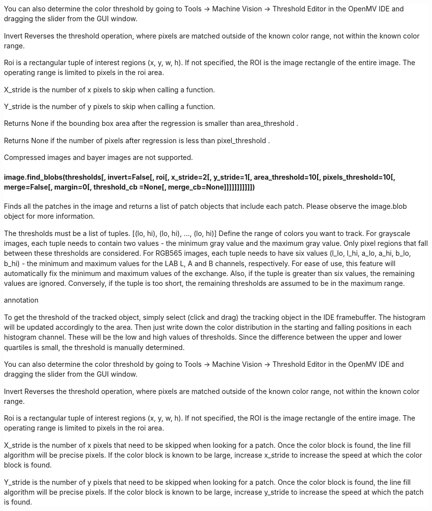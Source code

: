 You can also determine the color threshold by going to Tools -> Machine Vision -> Threshold Editor in the OpenMV IDE and dragging the slider from the GUI window.

Invert Reverses the threshold operation, where pixels are matched outside of the known color range, not within the known color range.

Roi is a rectangular tuple of interest regions (x, y, w, h). If not specified, the ROI is the image rectangle of the entire image. The operating range is limited to pixels in the roi area.

X_stride is the number of x pixels to skip when calling a function.

Y_stride is the number of y pixels to skip when calling a function.

Returns None if the bounding box area after the regression is smaller than area_threshold .

Returns None if the number of pixels after regression is less than pixel_threshold .

Compressed images and bayer images are not supported.

#### image.find_blobs(thresholds[, invert=False[, roi[, x_stride=2[, y_stride=1[, area_threshold=10[, pixels_threshold=10[, merge=False[, margin=0[, threshold_cb =None[, merge_cb=None]]]]]]]]]]])

Finds all the patches in the image and returns a list of patch objects that include each patch. Please observe the image.blob object for more information.

The thresholds must be a list of tuples. [(lo, hi), (lo, hi), ..., (lo, hi)] Define the range of colors you want to track. For grayscale images, each tuple needs to contain two values ​​- the minimum gray value and the maximum gray value. Only pixel regions that fall between these thresholds are considered. For RGB565 images, each tuple needs to have six values ​​(l_lo, l_hi, a_lo, a_hi, b_lo, b_hi) - the minimum and maximum values ​​for the LAB L, A and B channels, respectively. For ease of use, this feature will automatically fix the minimum and maximum values ​​of the exchange. Also, if the tuple is greater than six values, the remaining values ​​are ignored. Conversely, if the tuple is too short, the remaining thresholds are assumed to be in the maximum range.

annotation

To get the threshold of the tracked object, simply select (click and drag) the tracking object in the IDE framebuffer. The histogram will be updated accordingly to the area. Then just write down the color distribution in the starting and falling positions in each histogram channel. These will be the low and high values ​​of thresholds. Since the difference between the upper and lower quartiles is small, the threshold is manually determined.

You can also determine the color threshold by going to Tools -> Machine Vision -> Threshold Editor in the OpenMV IDE and dragging the slider from the GUI window.

Invert Reverses the threshold operation, where pixels are matched outside of the known color range, not within the known color range.

Roi is a rectangular tuple of interest regions (x, y, w, h). If not specified, the ROI is the image rectangle of the entire image. The operating range is limited to pixels in the roi area.

X_stride is the number of x pixels that need to be skipped when looking for a patch. Once the color block is found, the line fill algorithm will be precise pixels. If the color block is known to be large, increase x_stride to increase the speed at which the color block is found.

Y_stride is the number of y pixels that need to be skipped when looking for a patch. Once the color block is found, the line fill algorithm will be precise pixels. If the color block is known to be large, increase y_stride to increase the speed at which the patch is found.
